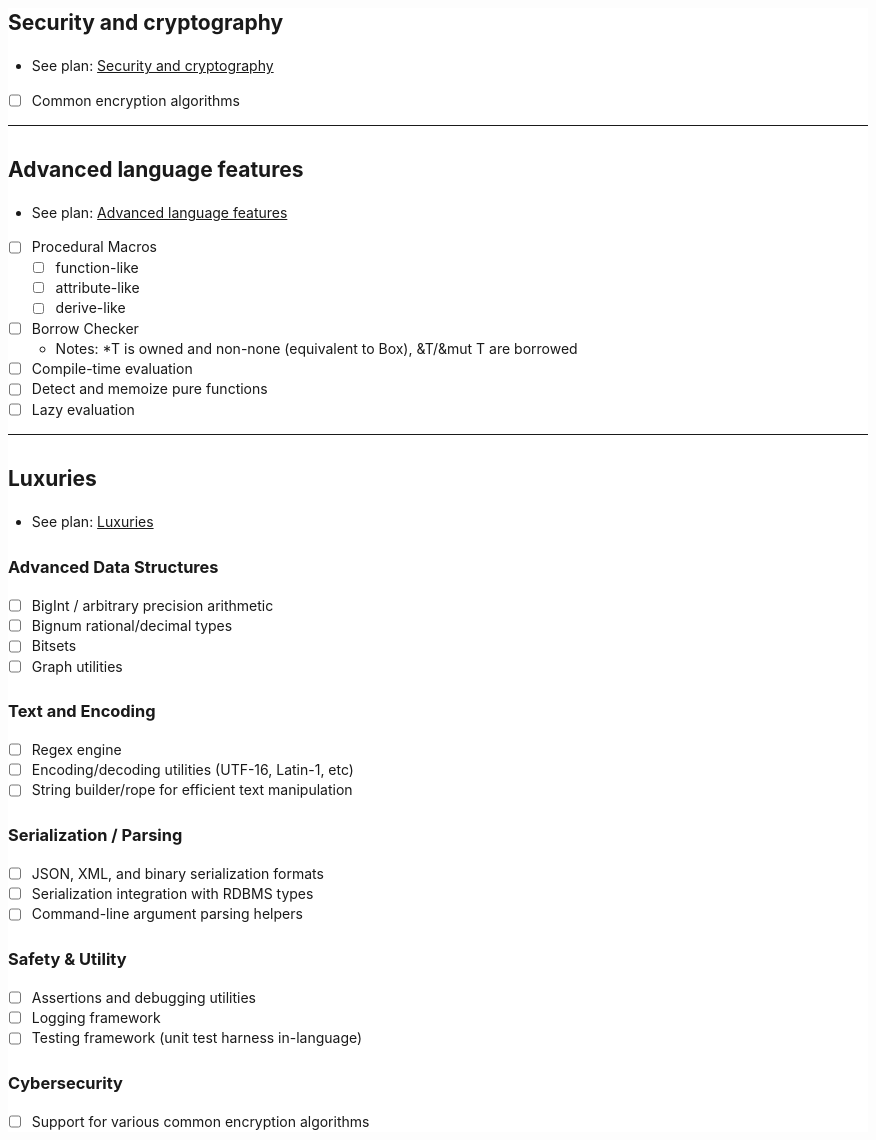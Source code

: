 
## Security and cryptography
- See plan: [Security and cryptography](plans/security-and-cryptography/plan.md)
- [ ] Common encryption algorithms

---

## Advanced language features
- See plan: [Advanced language features](plans/advanced-language-features/plan.md)

- [ ] Procedural Macros
  - [ ] function-like
  - [ ] attribute-like
  - [ ] derive-like
- [ ] Borrow Checker
  - Notes: *T is owned and non-none (equivalent to Box), &T/&mut T are borrowed
- [ ] Compile-time evaluation
- [ ] Detect and memoize pure functions
- [ ] Lazy evaluation

---

## Luxuries
- See plan: [Luxuries](plans/luxuries/plan.md)

### Advanced Data Structures
- [ ] BigInt / arbitrary precision arithmetic
- [ ] Bignum rational/decimal types
- [ ] Bitsets
- [ ] Graph utilities

### Text and Encoding
- [ ] Regex engine
- [ ] Encoding/decoding utilities (UTF-16, Latin-1, etc)
- [ ] String builder/rope for efficient text manipulation

### Serialization / Parsing
- [ ] JSON, XML, and binary serialization formats
- [ ] Serialization integration with RDBMS types
- [ ] Command-line argument parsing helpers

### Safety & Utility
- [ ] Assertions and debugging utilities
- [ ] Logging framework
- [ ] Testing framework (unit test harness in-language)

### Cybersecurity
- [ ] Support for various common encryption algorithms
